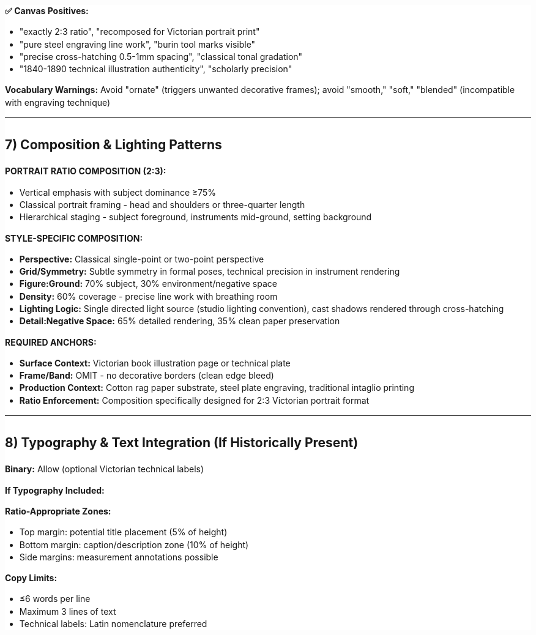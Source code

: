 **✅ Canvas Positives:**

- "exactly 2:3 ratio", "recomposed for Victorian portrait print"
- "pure steel engraving line work", "burin tool marks visible"
- "precise cross-hatching 0.5-1mm spacing", "classical tonal gradation"
- "1840-1890 technical illustration authenticity", "scholarly precision"

**Vocabulary Warnings:** Avoid "ornate" (triggers unwanted decorative frames); avoid "smooth," "soft," "blended" (incompatible with engraving technique)

------

## 7) Composition & Lighting Patterns

**PORTRAIT RATIO COMPOSITION (2:3):**

- Vertical emphasis with subject dominance ≥75%
- Classical portrait framing - head and shoulders or three-quarter length
- Hierarchical staging - subject foreground, instruments mid-ground, setting background

**STYLE-SPECIFIC COMPOSITION:**

- **Perspective:** Classical single-point or two-point perspective
- **Grid/Symmetry:** Subtle symmetry in formal poses, technical precision in instrument rendering
- **Figure:Ground:** 70% subject, 30% environment/negative space
- **Density:** 60% coverage - precise line work with breathing room
- **Lighting Logic:** Single directed light source (studio lighting convention), cast shadows rendered through cross-hatching
- **Detail:Negative Space:** 65% detailed rendering, 35% clean paper preservation

**REQUIRED ANCHORS:**

- **Surface Context:** Victorian book illustration page or technical plate
- **Frame/Band:** OMIT - no decorative borders (clean edge bleed)
- **Production Context:** Cotton rag paper substrate, steel plate engraving, traditional intaglio printing
- **Ratio Enforcement:** Composition specifically designed for 2:3 Victorian portrait format

------

## 8) Typography & Text Integration (If Historically Present)

**Binary:** Allow (optional Victorian technical labels)

**If Typography Included:**

**Ratio-Appropriate Zones:**

- Top margin: potential title placement (5% of height)
- Bottom margin: caption/description zone (10% of height)
- Side margins: measurement annotations possible

**Copy Limits:**

- ≤6 words per line
- Maximum 3 lines of text
- Technical labels: Latin nomenclature preferred
